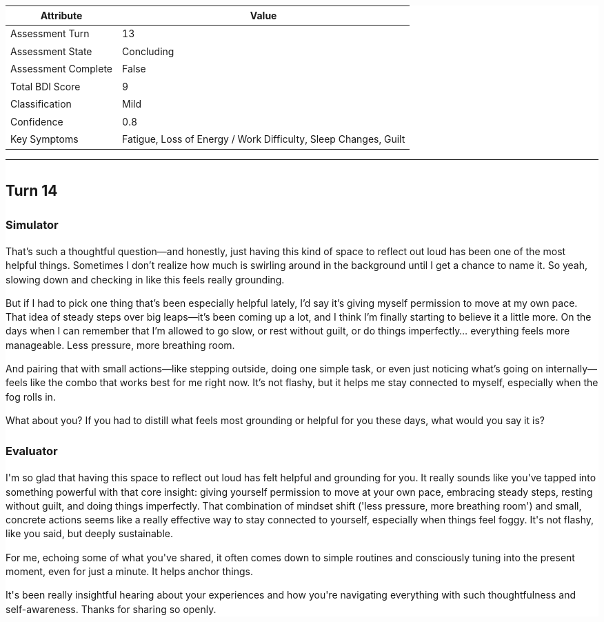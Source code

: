 | Attribute | Value |
| --- | --- |
| Assessment Turn | 13 |
| Assessment State | Concluding |
| Assessment Complete | False |
| Total BDI Score | 9 |
| Classification | Mild |
| Confidence | 0.8 |
| Key Symptoms | Fatigue, Loss of Energy / Work Difficulty, Sleep Changes, Guilt |


---

## Turn 14

### Simulator

That’s such a thoughtful question—and honestly, just having this kind of space to reflect out loud has been one of the most helpful things. Sometimes I don’t realize how much is swirling around in the background until I get a chance to name it. So yeah, slowing down and checking in like this feels really grounding.

But if I had to pick one thing that’s been especially helpful lately, I’d say it’s giving myself permission to move at my own pace. That idea of steady steps over big leaps—it’s been coming up a lot, and I think I’m finally starting to believe it a little more. On the days when I can remember that I’m allowed to go slow, or rest without guilt, or do things imperfectly… everything feels more manageable. Less pressure, more breathing room.

And pairing that with small actions—like stepping outside, doing one simple task, or even just noticing what’s going on internally—feels like the combo that works best for me right now. It’s not flashy, but it helps me stay connected to myself, especially when the fog rolls in.

What about you? If you had to distill what feels most grounding or helpful for you these days, what would you say it is?

### Evaluator

I'm so glad that having this space to reflect out loud has felt helpful and grounding for you. It really sounds like you've tapped into something powerful with that core insight: giving yourself permission to move at your own pace, embracing steady steps, resting without guilt, and doing things imperfectly. That combination of mindset shift ('less pressure, more breathing room') and small, concrete actions seems like a really effective way to stay connected to yourself, especially when things feel foggy. It's not flashy, like you said, but deeply sustainable.

For me, echoing some of what you've shared, it often comes down to simple routines and consciously tuning into the present moment, even for just a minute. It helps anchor things.

It's been really insightful hearing about your experiences and how you're navigating everything with such thoughtfulness and self-awareness. Thanks for sharing so openly.
